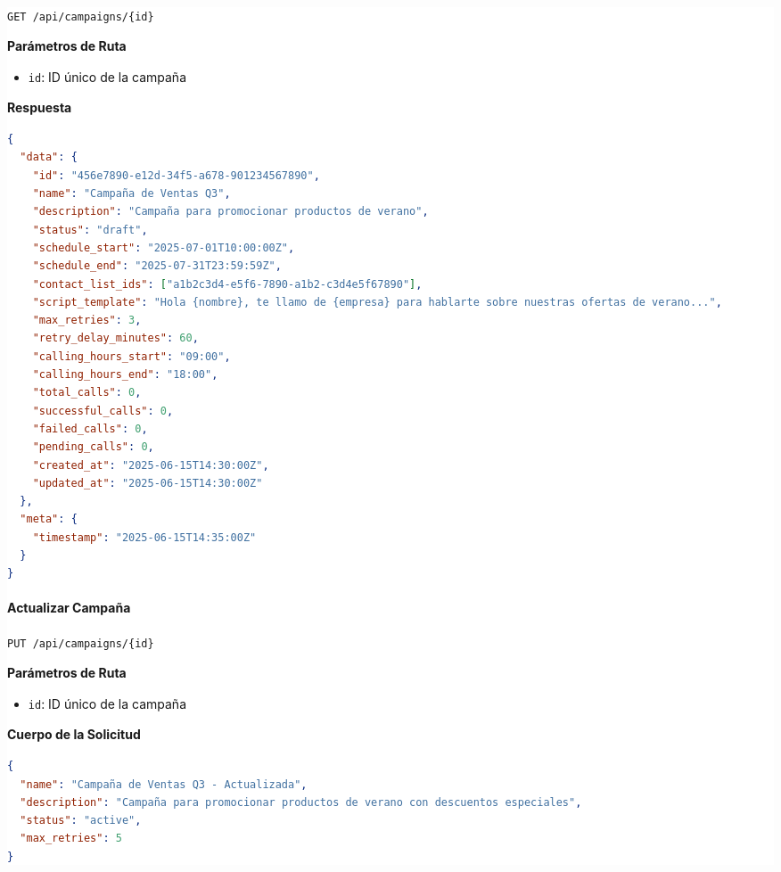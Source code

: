 ```
GET /api/campaigns/{id}
```

**Parámetros de Ruta**
- `id`: ID único de la campaña

**Respuesta**
```json
{
  "data": {
    "id": "456e7890-e12d-34f5-a678-901234567890",
    "name": "Campaña de Ventas Q3",
    "description": "Campaña para promocionar productos de verano",
    "status": "draft",
    "schedule_start": "2025-07-01T10:00:00Z",
    "schedule_end": "2025-07-31T23:59:59Z",
    "contact_list_ids": ["a1b2c3d4-e5f6-7890-a1b2-c3d4e5f67890"],
    "script_template": "Hola {nombre}, te llamo de {empresa} para hablarte sobre nuestras ofertas de verano...",
    "max_retries": 3,
    "retry_delay_minutes": 60,
    "calling_hours_start": "09:00",
    "calling_hours_end": "18:00",
    "total_calls": 0,
    "successful_calls": 0,
    "failed_calls": 0,
    "pending_calls": 0,
    "created_at": "2025-06-15T14:30:00Z",
    "updated_at": "2025-06-15T14:30:00Z"
  },
  "meta": {
    "timestamp": "2025-06-15T14:35:00Z"
  }
}
```

#### Actualizar Campaña

```
PUT /api/campaigns/{id}
```

**Parámetros de Ruta**
- `id`: ID único de la campaña

**Cuerpo de la Solicitud**
```json
{
  "name": "Campaña de Ventas Q3 - Actualizada",
  "description": "Campaña para promocionar productos de verano con descuentos especiales",
  "status": "active",
  "max_retries": 5
}
```
